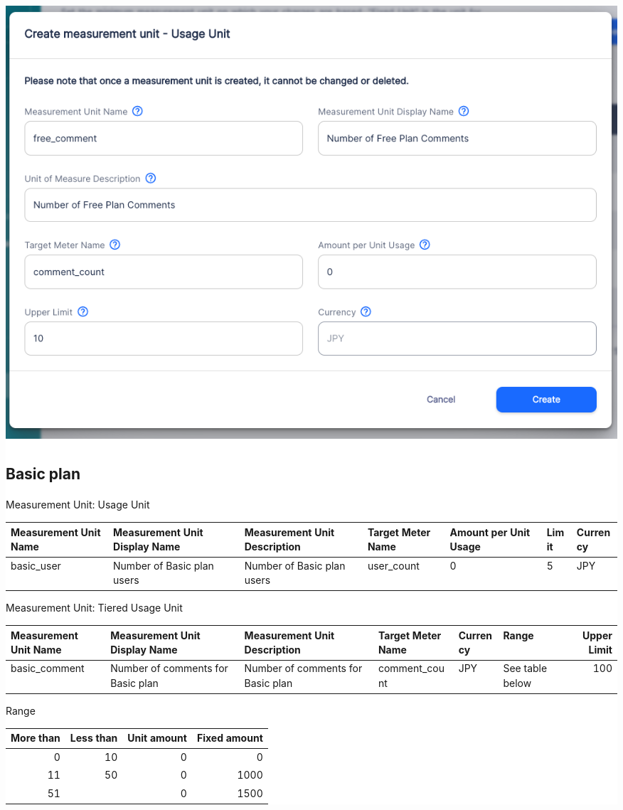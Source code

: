 ![](/img/tutorial/manage-rate-plans/setting-measurement-units-function-menus-and-price-plans/03_free_comment.png "03_free_comment.png")

## Basic plan

Measurement Unit: Usage Unit

| Measurement Unit Name | Measurement Unit Display Name | Measurement Unit Description | Target Meter Name | Amount per Unit Usage | Limit | Currency |
| :-------------------- | :---------------------------- | :--------------------------- | :---------------- | :-------------------- | :---- | :------- |
| basic_user            | Number of Basic plan users    | Number of Basic plan users   | user_count        | 0                     | 5     | JPY      |

Measurement Unit: Tiered Usage Unit

| Measurement Unit Name | Measurement Unit Display Name     | Measurement Unit Description      | Target Meter Name | Currency | Range           | Upper Limit |
| :-------------------- | :-------------------------------- | :-------------------------------- | :---------------- | :------- | :-------------- | ----------: |
| basic_comment         | Number of comments for Basic plan | Number of comments for Basic plan | comment_count     | JPY      | See table below |         100 |

Range

| More than | Less than | Unit amount | Fixed amount |
| --------: | --------: | ----------: | -----------: |
|         0 |        10 |           0 |            0 |
|        11 |        50 |           0 |         1000 |
|        51 |           |           0 |         1500 |
